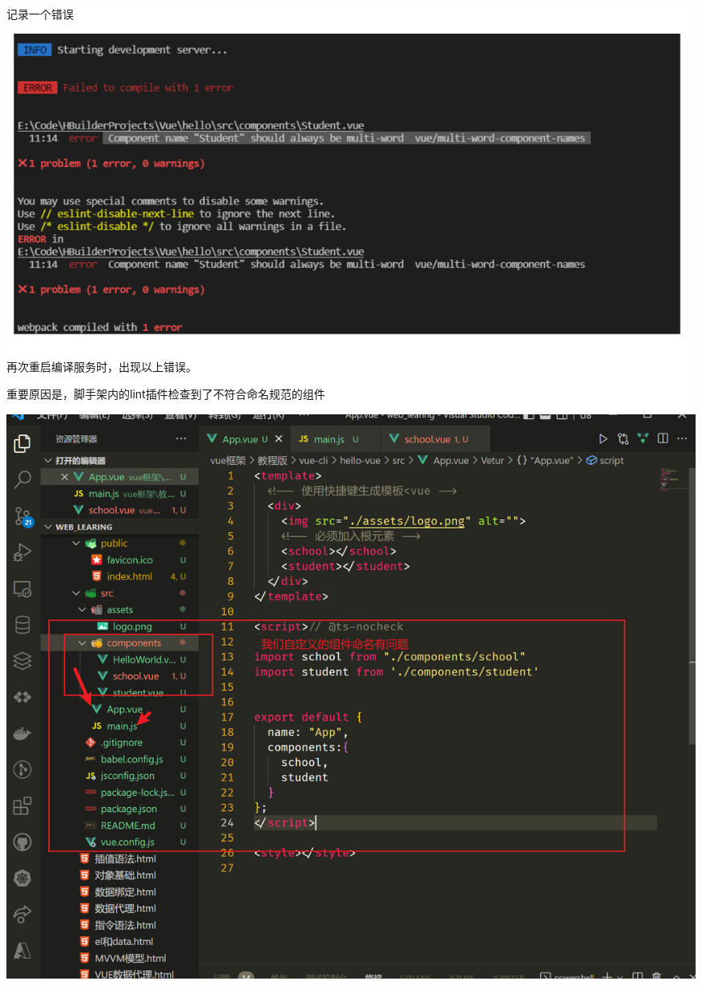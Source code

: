 记录一个错误

![image-20220630163209089](readme.assets/image-20220630163209089.png)

再次重启编译服务时，出现以上错误。

重要原因是，脚手架内的lint插件检查到了不符合命名规范的组件

![image-20220630163352813](readme.assets/image-20220630163352813.png)
